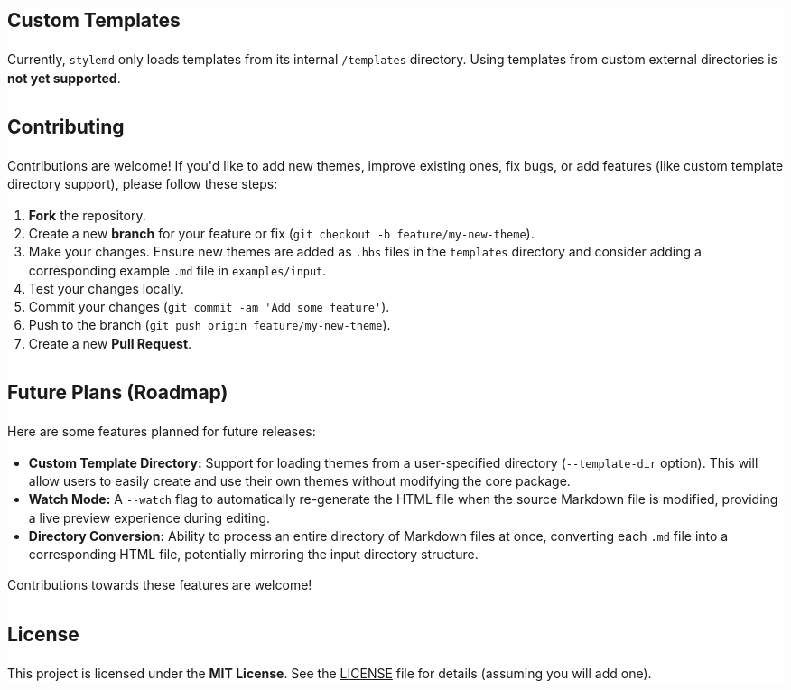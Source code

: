## Custom Templates

Currently, `stylemd` only loads templates from its internal `/templates` directory. Using templates from custom external directories is **not yet supported**.

## Contributing

Contributions are welcome! If you'd like to add new themes, improve existing ones, fix bugs, or add features (like custom template directory support), please follow these steps:

1.  **Fork** the repository.
2.  Create a new **branch** for your feature or fix (`git checkout -b feature/my-new-theme`).
3.  Make your changes. Ensure new themes are added as `.hbs` files in the `templates` directory and consider adding a corresponding example `.md` file in `examples/input`.
4.  Test your changes locally.
5.  Commit your changes (`git commit -am 'Add some feature'`).
6.  Push to the branch (`git push origin feature/my-new-theme`).
7.  Create a new **Pull Request**.

## Future Plans (Roadmap)

Here are some features planned for future releases:

*   **Custom Template Directory:** Support for loading themes from a user-specified directory (`--template-dir` option). This will allow users to easily create and use their own themes without modifying the core package.
*   **Watch Mode:** A `--watch` flag to automatically re-generate the HTML file when the source Markdown file is modified, providing a live preview experience during editing.
*   **Directory Conversion:** Ability to process an entire directory of Markdown files at once, converting each `.md` file into a corresponding HTML file, potentially mirroring the input directory structure.

Contributions towards these features are welcome!

## License

This project is licensed under the **MIT License**. See the [LICENSE](LICENSE) file for details (assuming you will add one). 